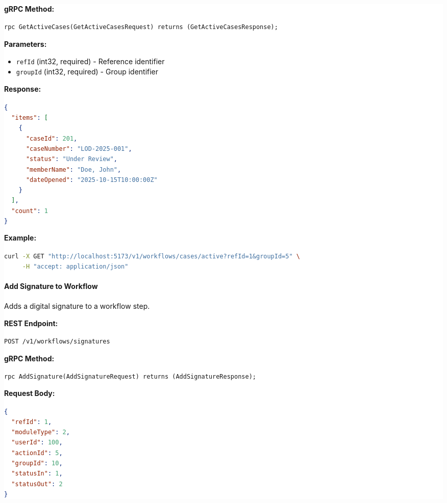 **gRPC Method:**
```protobuf
rpc GetActiveCases(GetActiveCasesRequest) returns (GetActiveCasesResponse);
```

**Parameters:**
- `refId` (int32, required) - Reference identifier
- `groupId` (int32, required) - Group identifier

**Response:**
```json
{
  "items": [
    {
      "caseId": 201,
      "caseNumber": "LOD-2025-001",
      "status": "Under Review",
      "memberName": "Doe, John",
      "dateOpened": "2025-10-15T10:00:00Z"
    }
  ],
  "count": 1
}
```

**Example:**
```bash
curl -X GET "http://localhost:5173/v1/workflows/cases/active?refId=1&groupId=5" \
     -H "accept: application/json"
```

#### Add Signature to Workflow

Adds a digital signature to a workflow step.

**REST Endpoint:**
```http
POST /v1/workflows/signatures
```

**gRPC Method:**
```protobuf
rpc AddSignature(AddSignatureRequest) returns (AddSignatureResponse);
```

**Request Body:**
```json
{
  "refId": 1,
  "moduleType": 2,
  "userId": 100,
  "actionId": 5,
  "groupId": 10,
  "statusIn": 1,
  "statusOut": 2
}
```
